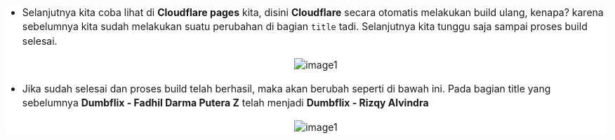 - Selanjutnya kita coba lihat di **Cloudflare pages** kita, disini **Cloudflare** secara otomatis melakukan build ulang, kenapa? karena sebelumnya kita sudah melakukan suatu perubahan di bagian `title` tadi. Selanjutnya kita tunggu saja sampai proses build selesai.

    <center>
    <img alt="image1" src={useBaseUrl('img/docs/cicd14.png')} height="500px"/>
    </center>

- Jika sudah selesai dan proses build telah berhasil, maka akan berubah seperti di bawah ini. Pada bagian title yang sebelumnya **Dumbflix - Fadhil Darma Putera Z** telah menjadi **Dumbflix - Rizqy Alvindra**

    <center>
    <img alt="image1" src={useBaseUrl('img/docs/cicd15.png')} height="500px"/>
    </center>